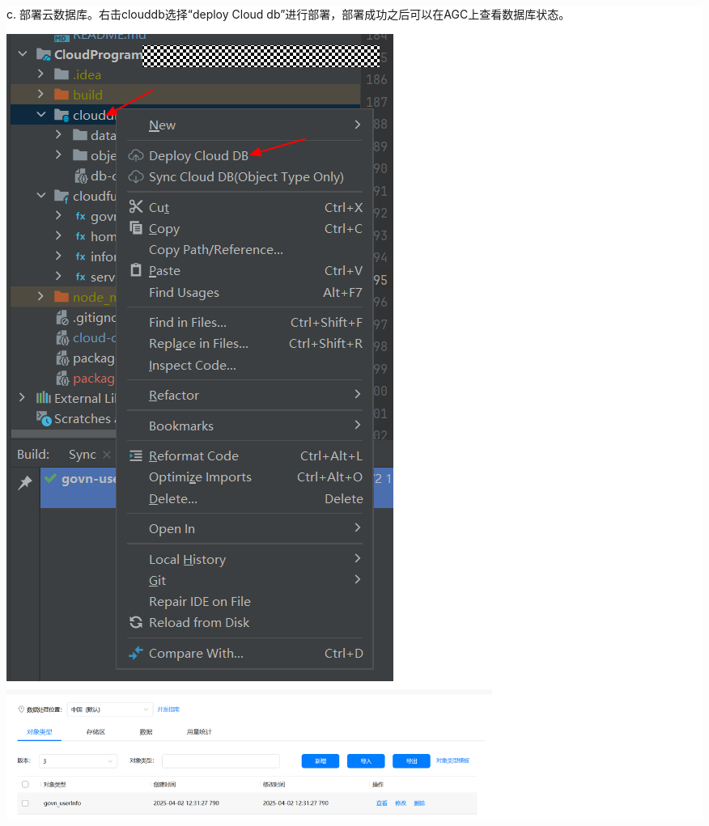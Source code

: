    c. 部署云数据库。右击clouddb选择“deploy Cloud db”进行部署，部署成功之后可以在AGC上查看数据库状态。

   <img src="screenshot/img_20.png" alt="部署数据库">
   <img src="screenshot/img_21.png" alt="查询数据库" width="600">
